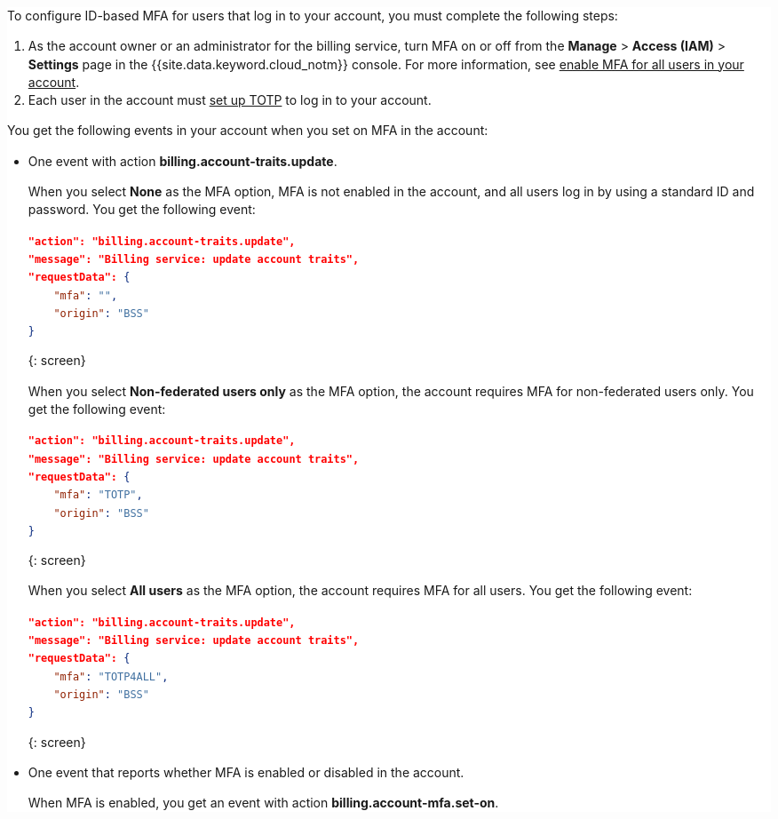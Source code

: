 To configure ID-based MFA for users that log in to your account, you must complete the following steps:
1. As the account owner or an administrator for the billing service, turn MFA on or off from the **Manage** &gt; **Access (IAM)** &gt; **Settings** page in the {{site.data.keyword.cloud_notm}} console. For more information, see [enable MFA for all users in your account](/docs/account?topic=account-enablemfa#enabling).
2. Each user in the account must [set up TOTP](/docs/account?topic=account-enablemfa#setupapp) to log in to your account.

You get the following events in your account when you set on MFA in the account:

* One event with action **billing.account-traits.update**.

    When you select **None** as the MFA option, MFA is not enabled in the account, and all users log in by using a standard ID and password. You get the following event:

    ```json
    "action": "billing.account-traits.update",
    "message": "Billing service: update account traits",
    "requestData": {
        "mfa": "",
        "origin": "BSS"
    }
    ```
    {: screen}

    When you select **Non-federated users only** as the MFA option, the account requires MFA for non-federated users only. You get the following event:

    ```json
    "action": "billing.account-traits.update",
    "message": "Billing service: update account traits",
    "requestData": {
        "mfa": "TOTP",
        "origin": "BSS"
    }
    ```
    {: screen}

    When you select **All users** as the MFA option, the account requires MFA for all users. You get the following event:

    ```json
    "action": "billing.account-traits.update",
    "message": "Billing service: update account traits",
    "requestData": {
        "mfa": "TOTP4ALL",
        "origin": "BSS"
    }
    ```
    {: screen}

* One event that reports whether MFA is enabled or disabled in the account.

    When MFA is enabled, you get an event with action **billing.account-mfa.set-on**.
